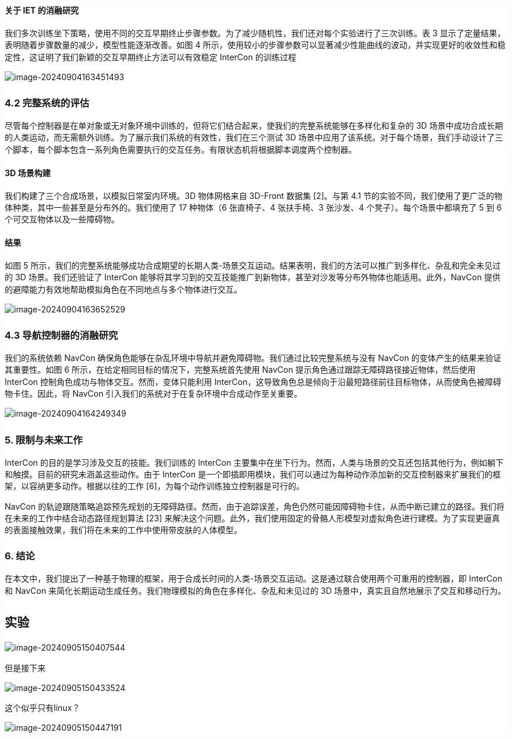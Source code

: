 #### 关于 IET 的消融研究

我们多次训练坐下策略，使用不同的交互早期终止步骤参数。为了减少随机性，我们还对每个实验进行了三次训练。表 3 显示了定量结果，表明随着步骤数量的减少，模型性能逐渐改善。如图 4 所示，使用较小的步骤参数可以显著减少性能曲线的波动，并实现更好的收敛性和稳定性，这证明了我们新颖的交互早期终止方法可以有效稳定 InterCon 的训练过程

![image-20240904163451493](D:\myNote\Postgraduate\MotionGenerate\assets\image-20240904163451493.png)

### 4.2 完整系统的评估

尽管每个控制器是在单对象或无对象环境中训练的，但将它们结合起来，使我们的完整系统能够在多样化和复杂的 3D 场景中成功合成长期的人类运动，而无需额外训练。为了展示我们系统的有效性，我们在三个测试 3D 场景中应用了该系统。对于每个场景，我们手动设计了三个脚本，每个脚本包含一系列角色需要执行的交互任务。有限状态机将根据脚本调度两个控制器。

#### 3D 场景构建

我们构建了三个合成场景，以模拟日常室内环境。3D 物体网格来自 3D-Front 数据集 [2]。与第 4.1 节的实验不同，我们使用了更广泛的物体种类，其中一些甚至是分布外的。我们使用了 17 种物体（6 张直椅子、4 张扶手椅、3 张沙发、4 个凳子）。每个场景中都填充了 5 到 6 个可交互物体以及一些障碍物。

#### 结果

如图 5 所示，我们的完整系统能够成功合成期望的长期人类-场景交互运动。结果表明，我们的方法可以推广到多样化、杂乱和完全未见过的 3D 场景。我们还验证了 InterCon 能够将其学习到的交互技能推广到新物体，甚至对沙发等分布外物体也能适用。此外，NavCon 提供的避障能力有效地帮助模拟角色在不同地点与多个物体进行交互。

![image-20240904163652529](D:\myNote\Postgraduate\MotionGenerate\assets\image-20240904163652529.png)

### 4.3 导航控制器的消融研究

我们的系统依赖 NavCon 确保角色能够在杂乱环境中导航并避免障碍物。我们通过比较完整系统与没有 NavCon 的变体产生的结果来验证其重要性。如图 6 所示，在给定相同目标的情况下，完整系统首先使用 NavCon 提示角色通过跟踪无障碍路径接近物体，然后使用 InterCon 控制角色成功与物体交互。然而，变体只能利用 InterCon，这导致角色总是倾向于沿最短路径前往目标物体，从而使角色被障碍物卡住。因此，将 NavCon 引入我们的系统对于在复杂环境中合成动作至关重要。

![image-20240904164249349](D:\myNote\Postgraduate\MotionGenerate\assets\image-20240904164249349.png)

### 5. 限制与未来工作

InterCon 的目的是学习涉及交互的技能。我们训练的 InterCon 主要集中在坐下行为。然而，人类与场景的交互还包括其他行为，例如躺下和触摸。目前的研究未涵盖这些动作。由于 InterCon 是一个即插即用模块，我们可以通过为每种动作添加新的交互控制器来扩展我们的框架，以容纳更多动作。根据以往的工作 [6]，为每个动作训练独立控制器是可行的。

NavCon 的轨迹跟随策略追踪预先规划的无障碍路径。然而，由于追踪误差，角色仍然可能因障碍物卡住，从而中断已建立的路径。我们将在未来的工作中结合动态路径规划算法 [23] 来解决这个问题。此外，我们使用固定的骨骼人形模型对虚拟角色进行建模。为了实现更逼真的表面接触效果，我们将在未来的工作中使用带皮肤的人体模型。

### 6. 结论

在本文中，我们提出了一种基于物理的框架，用于合成长时间的人类-场景交互运动。这是通过联合使用两个可重用的控制器，即 InterCon 和 NavCon 来简化长期运动生成任务。我们物理模拟的角色在多样化、杂乱和未见过的 3D 场景中，真实且自然地展示了交互和移动行为。



## 实验

![image-20240905150407544](D:\myNote\Postgraduate\MotionGenerate\assets\image-20240905150407544.png)

但是接下来

![image-20240905150433524](D:\myNote\Postgraduate\MotionGenerate\assets\image-20240905150433524.png)

这个似乎只有linux？

![image-20240905150447191](D:\myNote\Postgraduate\MotionGenerate\assets\image-20240905150447191.png)